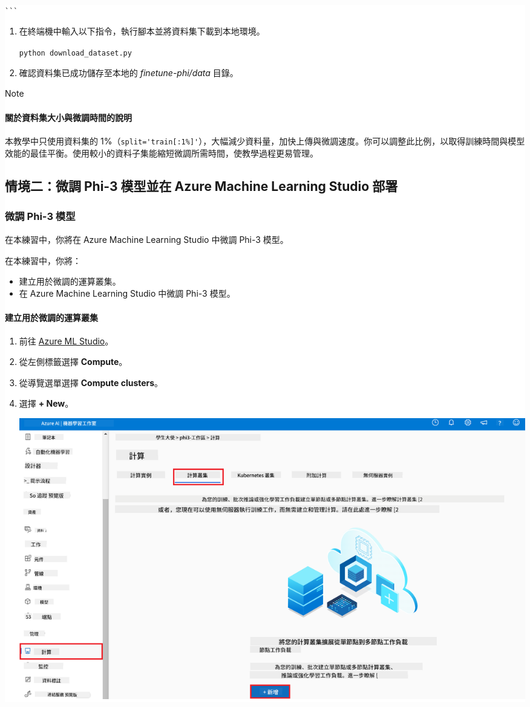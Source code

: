     ```

1. 在終端機中輸入以下指令，執行腳本並將資料集下載到本地環境。

    ```console
    python download_dataset.py
    ```

1. 確認資料集已成功儲存至本地的 *finetune-phi/data* 目錄。

> [!NOTE]
>
> #### 關於資料集大小與微調時間的說明
>
> 本教學中只使用資料集的 1%（`split='train[:1%]'`），大幅減少資料量，加快上傳與微調速度。你可以調整此比例，以取得訓練時間與模型效能的最佳平衡。使用較小的資料子集能縮短微調所需時間，使教學過程更易管理。

## 情境二：微調 Phi-3 模型並在 Azure Machine Learning Studio 部署

### 微調 Phi-3 模型

在本練習中，你將在 Azure Machine Learning Studio 中微調 Phi-3 模型。

在本練習中，你將：

- 建立用於微調的運算叢集。
- 在 Azure Machine Learning Studio 中微調 Phi-3 模型。

#### 建立用於微調的運算叢集

1. 前往 [Azure ML Studio](https://ml.azure.com/home?wt.mc_id=studentamb_279723)。

1. 從左側標籤選擇 **Compute**。

1. 從導覽選單選擇 **Compute clusters**。

1. 選擇 **+ New**。

    ![選擇 Compute。](../../../../../../translated_images/06-01-select-compute.a29cff290b480252d04ffd0142c073486df7d3b7256335964a98b87e28072523.mo.png)
